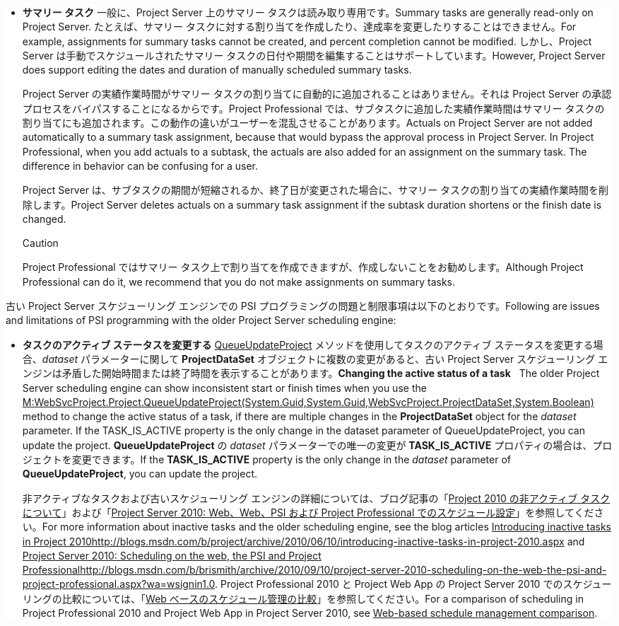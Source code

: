 - <span data-ttu-id="4f027-294">**サマリー タスク** 一般に、Project Server 上のサマリー タスクは読み取り専用です。</span><span class="sxs-lookup"><span data-stu-id="4f027-294">Summary tasks are generally read-only on Project Server.</span></span> <span data-ttu-id="4f027-295">たとえば、サマリー タスクに対する割り当てを作成したり、達成率を変更したりすることはできません。</span><span class="sxs-lookup"><span data-stu-id="4f027-295">For example, assignments for summary tasks cannot be created, and percent completion cannot be modified.</span></span> <span data-ttu-id="4f027-296">しかし、Project Server は手動でスケジュールされたサマリー タスクの日付や期間を編集することはサポートしています。</span><span class="sxs-lookup"><span data-stu-id="4f027-296">However, Project Server does support editing the dates and duration of manually scheduled summary tasks.</span></span> 
    
    <span data-ttu-id="4f027-p148">Project Server の実績作業時間がサマリー タスクの割り当てに自動的に追加されることはありません。それは Project Server の承認プロセスをバイパスすることになるからです。Project Professional では、サブタスクに追加した実績作業時間はサマリー タスクの割り当てにも追加されます。この動作の違いがユーザーを混乱させることがあります。</span><span class="sxs-lookup"><span data-stu-id="4f027-p148">Actuals on Project Server are not added automatically to a summary task assignment, because that would bypass the approval process in Project Server. In Project Professional, when you add actuals to a subtask, the actuals are also added for an assignment on the summary task. The difference in behavior can be confusing for a user.</span></span>
    
    <span data-ttu-id="4f027-300">Project Server は、サブタスクの期間が短縮されるか、終了日が変更された場合に、サマリー タスクの割り当ての実績作業時間を削除します。</span><span class="sxs-lookup"><span data-stu-id="4f027-300">Project Server deletes actuals on a summary task assignment if the subtask duration shortens or the finish date is changed.</span></span>
    
    > [!CAUTION]
    > <span data-ttu-id="4f027-301">Project Professional ではサマリー タスク上で割り当てを作成できますが、作成しないことをお勧めします。</span><span class="sxs-lookup"><span data-stu-id="4f027-301">Although Project Professional can do it, we recommend that you do not make assignments on summary tasks.</span></span> 
  
<span data-ttu-id="4f027-302">古い Project Server スケジューリング エンジンでの PSI プログラミングの問題と制限事項は以下のとおりです。</span><span class="sxs-lookup"><span data-stu-id="4f027-302">Following are issues and limitations of PSI programming with the older Project Server scheduling engine:</span></span>
  
- <span data-ttu-id="4f027-303">**タスクのアクティブ ステータスを変更する** [QueueUpdateProject](https://msdn.microsoft.com/library/WebSvcProject.Project.QueueUpdateProject.aspx) メソッドを使用してタスクのアクティブ ステータスを変更する場合、_dataset_ パラメーターに関して **ProjectDataSet** オブジェクトに複数の変更があると、古い Project Server スケジューリング エンジンは矛盾した開始時間または終了時間を表示することがあります。</span><span class="sxs-lookup"><span data-stu-id="4f027-303">**Changing the active status of a task**   The older Project Server scheduling engine can show inconsistent start or finish times when you use the [M:WebSvcProject.Project.QueueUpdateProject(System.Guid,System.Guid,WebSvcProject.ProjectDataSet,System.Boolean)](https://msdn.microsoft.com/library/WebSvcProject.Project.QueueUpdateProject.aspx) method to change the active status of a task, if there are multiple changes in the **ProjectDataSet** object for the _dataset_ parameter. If the TASK_IS_ACTIVE property is the only change in the dataset parameter of QueueUpdateProject, you can update the project.</span></span> <span data-ttu-id="4f027-304">**QueueUpdateProject** の _dataset_ パラメーターでの唯一の変更が **TASK_IS_ACTIVE** プロパティの場合は、プロジェクトを変更できます。</span><span class="sxs-lookup"><span data-stu-id="4f027-304">If the **TASK_IS_ACTIVE** property is the only change in the _dataset_ parameter of **QueueUpdateProject**, you can update the project.</span></span>
    
    <span data-ttu-id="4f027-305">非アクティブなタスクおよび古いスケジューリング エンジンの詳細については、ブログ記事の「[Project 2010 の非アクティブ タスクについて](https://blogs.msdn.com/b/project/archive/2010/06/10/introducing-inactive-tasks-in-project-2010.aspx)」および「[Project Server 2010: Web、Web、PSI および Project Professional でのスケジュール設定](https://blogs.msdn.com/b/brismith/archive/2010/09/10/project-server-2010-scheduling-on-the-web-the-psi-and-project-professional.aspx?wa=wsignin1.0)」を参照してください。</span><span class="sxs-lookup"><span data-stu-id="4f027-305">For more information about inactive tasks and the older scheduling engine, see the blog articles [Introducing inactive tasks in Project 2010http://blogs.msdn.com/b/project/archive/2010/06/10/introducing-inactive-tasks-in-project-2010.aspx](https://blogs.msdn.com/b/project/archive/2010/06/10/introducing-inactive-tasks-in-project-2010.aspx) and [Project Server 2010: Scheduling on the web, the PSI and Project Professionalhttp://blogs.msdn.com/b/brismith/archive/2010/09/10/project-server-2010-scheduling-on-the-web-the-psi-and-project-professional.aspx?wa=wsignin1.0](https://blogs.msdn.com/b/brismith/archive/2010/09/10/project-server-2010-scheduling-on-the-web-the-psi-and-project-professional.aspx?wa=wsignin1.0).</span></span> <span data-ttu-id="4f027-306">Project Professional 2010 と Project Web App の Project Server 2010 でのスケジューリングの比較については、「[Web ベースのスケジュール管理の比較](https://blogs.msdn.microsoft.com/brismith/2010/09/10/project-server-2010-scheduling-on-the-web-the-psi-and-project-professional/)」を参照してください。</span><span class="sxs-lookup"><span data-stu-id="4f027-306">For a comparison of scheduling in Project Professional 2010 and Project Web App in Project Server 2010, see [Web-based schedule management comparison](https://blogs.msdn.microsoft.com/brismith/2010/09/10/project-server-2010-scheduling-on-the-web-the-psi-and-project-professional/).</span></span>
    